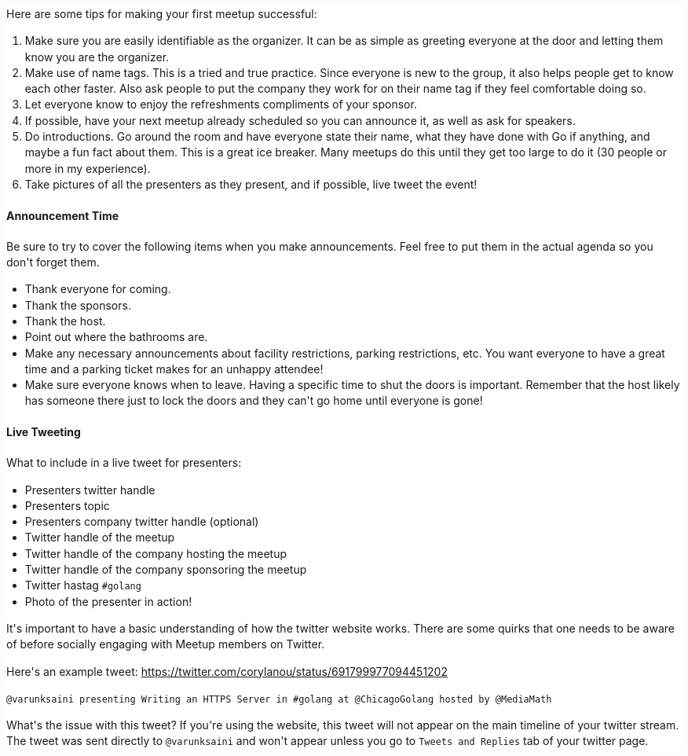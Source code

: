 Here are some tips for making your first meetup successful:

1. Make sure you are easily identifiable as the organizer.  It can be as simple as greeting everyone at the door and letting them know you are the organizer.
1. Make use of name tags.  This is a tried and true practice.  Since everyone is new to the group, it also helps people get to know each other faster. Also ask people to put the company they work for on their name tag if they feel comfortable doing so.
1. Let everyone know to enjoy the refreshments compliments of your sponsor.
1. If possible, have your next meetup already scheduled so you can announce it, as well as ask for speakers.
1. Do introductions.  Go around the room and have everyone state their name, what they have done with Go if anything, and maybe a fun fact about them. This is a great ice breaker.  Many meetups do this until they get too large to do it (30 people or more in my experience).
1. Take pictures of all the presenters as they present, and if possible, live tweet the event!

#### Announcement Time

Be sure to try to cover the following items when you make announcements.  Feel free to put them in the actual agenda so you don't forget them.

- Thank everyone for coming.
- Thank the sponsors.
- Thank the host.
- Point out where the bathrooms are.
- Make any necessary announcements about facility restrictions, parking restrictions, etc. You want everyone to have a great time and a parking ticket makes for an unhappy attendee!
- Make sure everyone knows when to leave.  Having a specific time to shut the doors is important.  Remember that the host likely has someone there just to lock the doors and they can't go home until everyone is gone!

#### Live Tweeting

What to include in a live tweet for presenters:

- Presenters twitter handle
- Presenters topic
- Presenters company twitter handle (optional)
- Twitter handle of the meetup
- Twitter handle of the company hosting the meetup
- Twitter handle of the company sponsoring the meetup
- Twitter hastag `#golang`
- Photo of the presenter in action!

It's important to have a basic understanding of how the twitter website works. There are some quirks that one needs to be aware of before socially engaging with Meetup members on Twitter.

Here's an example tweet:
https://twitter.com/corylanou/status/691799977094451202

```
@varunksaini presenting Writing an HTTPS Server in #golang at @ChicagoGolang hosted by @MediaMath
```

What's the issue with this tweet? If you're using the website, this tweet will not appear on the main timeline of your twitter stream. The tweet was sent directly to `@varunksaini` and won't appear unless you go to `Tweets and Replies` tab of your twitter page.
